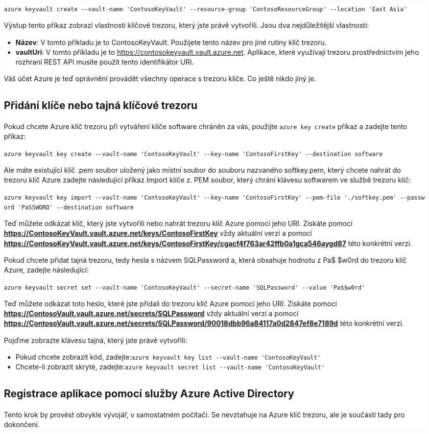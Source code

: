     azure keyvault create --vault-name 'ContosoKeyVault' --resource-group 'ContosoResourceGroup' --location 'East Asia'

Výstup tento příkaz zobrazí vlastnosti klíčové trezoru, který jste právě vytvořili. Jsou dva nejdůležitější vlastnosti:

- **Název**: V tomto příkladu je to ContosoKeyVault. Použijete tento název pro jiné rutiny klíč trezoru.
- **vaultUri**: V tomto příkladu je to https://contosokeyvault.vault.azure.net. Aplikace, které využívají trezoru prostřednictvím jeho rozhraní REST API musíte použít tento identifikátor URI.

Váš účet Azure je teď oprávnění provádět všechny operace s trezoru klíče. Co ještě nikdo jiný je.


## <a name="add-a-key-or-secret-to-the-key-vault"></a>Přidání klíče nebo tajná klíčové trezoru

Pokud chcete Azure klíč trezoru při vytváření klíče software chráněn za vás, použijte `azure key create` příkaz a zadejte tento příkaz:

    azure keyvault key create --vault-name 'ContosoKeyVault' --key-name 'ContosoFirstKey' --destination software

Ale máte existující klíč .pem soubor uložený jako místní soubor do souboru nazvaného softkey.pem, který chcete nahrát do trezoru klíč Azure zadejte následující příkaz Import klíče z. PEM soubor, který chrání klávesu softwarem ve službě trezoru klíč:

    azure keyvault key import --vault-name 'ContosoKeyVault' --key-name 'ContosoFirstKey' --pem-file './softkey.pem' --password 'PaSSWORD' --destination software

Teď můžete odkázat klíč, který jste vytvořili nebo nahrát trezoru klíč Azure pomocí jeho URI. Získáte pomocí **https://ContosoKeyVault.vault.azure.net/keys/ContosoFirstKey** vždy aktuální verzi a pomocí **https://ContosoKeyVault.vault.azure.net/keys/ContosoFirstKey/cgacf4f763ar42ffb0a1gca546aygd87** této konkrétní verzi.

Pokud chcete přidat tajná trezoru, tedy hesla s názvem SQLPassword a, která obsahuje hodnotu z Pa$ $w0rd do trezoru klíč Azure, zadejte následující:

    azure keyvault secret set --vault-name 'ContosoKeyVault' --secret-name 'SQLPassword' --value 'Pa$$w0rd'

Teď můžete odkázat toto heslo, které jste přidali do trezoru klíč Azure pomocí jeho URI. Získáte pomocí **https://ContosoVault.vault.azure.net/secrets/SQLPassword** vždy aktuální verzi a pomocí **https://ContosoVault.vault.azure.net/secrets/SQLPassword/90018dbb96a84117a0d2847ef8e7189d** této konkrétní verzi.

Pojďme zobrazte klávesu tajná, který jste právě vytvořili:

- Pokud chcete zobrazit kód, zadejte:`azure keyvault key list --vault-name 'ContosoKeyVault'`
- Chcete-li zobrazit skryté, zadejte:`azure keyvault secret list --vault-name 'ContosoKeyVault'`


## <a name="register-an-application-with-azure-active-directory"></a>Registrace aplikace pomocí služby Azure Active Directory

Tento krok by provést obvykle vývojář, v samostatném počítači. Se nevztahuje na Azure klíč trezoru, ale je součástí tady pro dokončení.
